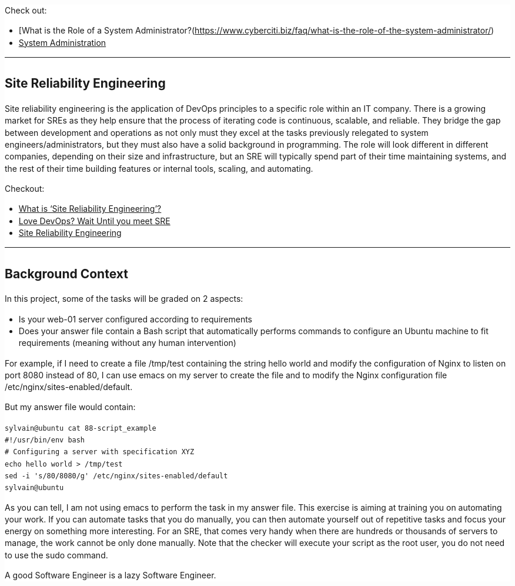 Check out:
* [What is the Role of a System Administrator?(https://www.cyberciti.biz/faq/what-is-the-role-of-the-system-administrator/)
* [System Administration](https://en.wikiversity.org/wiki/System_administration)

---
## Site Reliability Engineering
Site reliability engineering is the application of DevOps principles to a specific role within an IT company. There is a growing market for SREs as they help ensure that the process of iterating code is continuous, scalable, and reliable. They bridge the gap between development and operations as not only must they excel at the tasks previously relegated to system engineers/administrators, but they must also have a solid background in programming. The role will look different in different companies, depending on their size and infrastructure, but an SRE will typically spend part of their time maintaining systems, and the rest of their time building features or internal tools, scaling, and automating.

Checkout:
* [What is ‘Site Reliability Engineering’?](https://landing.google.com/sre/interview/ben-treynor-sloss/)
* [Love DevOps? Wait Until you meet SRE](https://www.atlassian.com/incident-management/devops/sre)
* [Site Reliability Engineering](https://en.wikipedia.org/wiki/Site_Reliability_Engineering)

---
## Background Context

In this project, some of the tasks will be graded on 2 aspects:
* Is your web-01 server configured according to requirements
* Does your answer file contain a Bash script that automatically performs commands to configure an Ubuntu machine to fit requirements (meaning without any human intervention)

For example, if I need to create a file /tmp/test containing the string hello world and modify the configuration of Nginx to listen on port 8080 instead of 80, I can use emacs on my server to create the file and to modify the Nginx configuration file /etc/nginx/sites-enabled/default.

But my answer file would contain:
```
sylvain@ubuntu cat 88-script_example
#!/usr/bin/env bash
# Configuring a server with specification XYZ
echo hello world > /tmp/test
sed -i 's/80/8080/g' /etc/nginx/sites-enabled/default
sylvain@ubuntu
```
As you can tell, I am not using emacs to perform the task in my answer file. This exercise is aiming at training you on automating your work. If you can automate tasks that you do manually, you can then automate yourself out of repetitive tasks and focus your energy on something more interesting. For an SRE, that comes very handy when there are hundreds or thousands of servers to manage, the work cannot be only done manually. Note that the checker will execute your script as the root user, you do not need to use the sudo command.

A good Software Engineer is a lazy Software Engineer.
